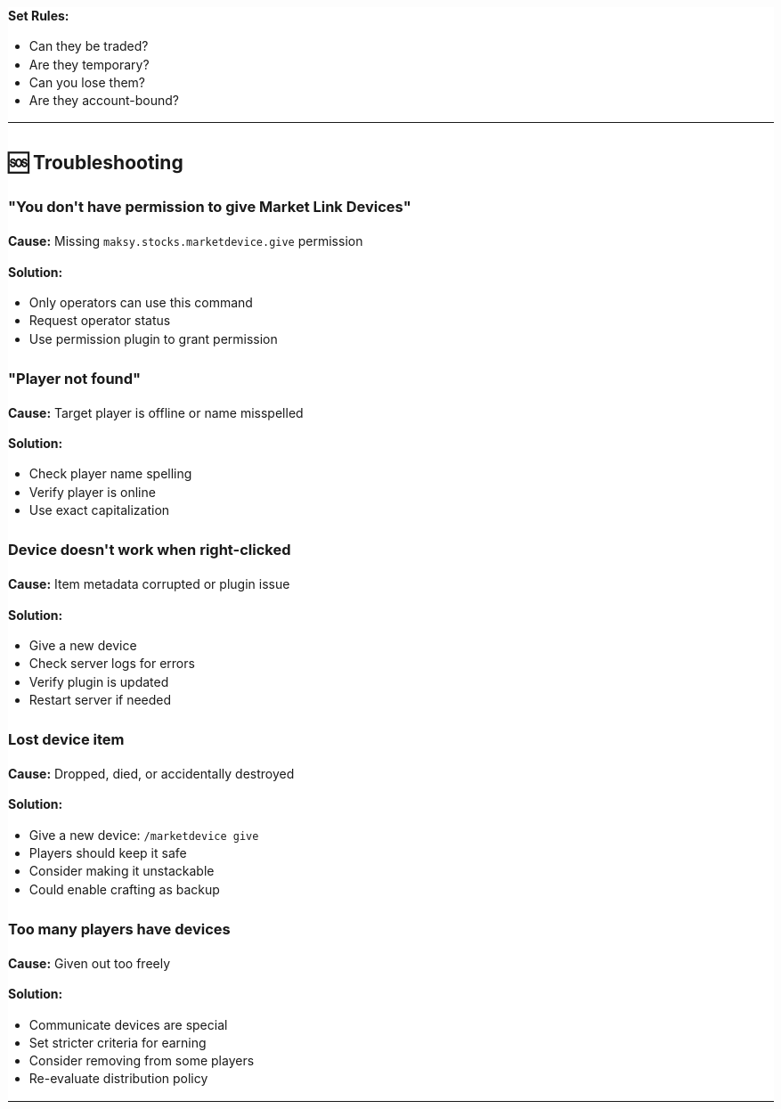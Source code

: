 **Set Rules:**
- Can they be traded?
- Are they temporary?
- Can you lose them?
- Are they account-bound?

---

## 🆘 Troubleshooting

### "You don't have permission to give Market Link Devices"

**Cause:** Missing `maksy.stocks.marketdevice.give` permission

**Solution:**
- Only operators can use this command
- Request operator status
- Use permission plugin to grant permission

### "Player not found"

**Cause:** Target player is offline or name misspelled

**Solution:**
- Check player name spelling
- Verify player is online
- Use exact capitalization

### Device doesn't work when right-clicked

**Cause:** Item metadata corrupted or plugin issue

**Solution:**
- Give a new device
- Check server logs for errors
- Verify plugin is updated
- Restart server if needed

### Lost device item

**Cause:** Dropped, died, or accidentally destroyed

**Solution:**
- Give a new device: `/marketdevice give`
- Players should keep it safe
- Consider making it unstackable
- Could enable crafting as backup

### Too many players have devices

**Cause:** Given out too freely

**Solution:**
- Communicate devices are special
- Set stricter criteria for earning
- Consider removing from some players
- Re-evaluate distribution policy

---